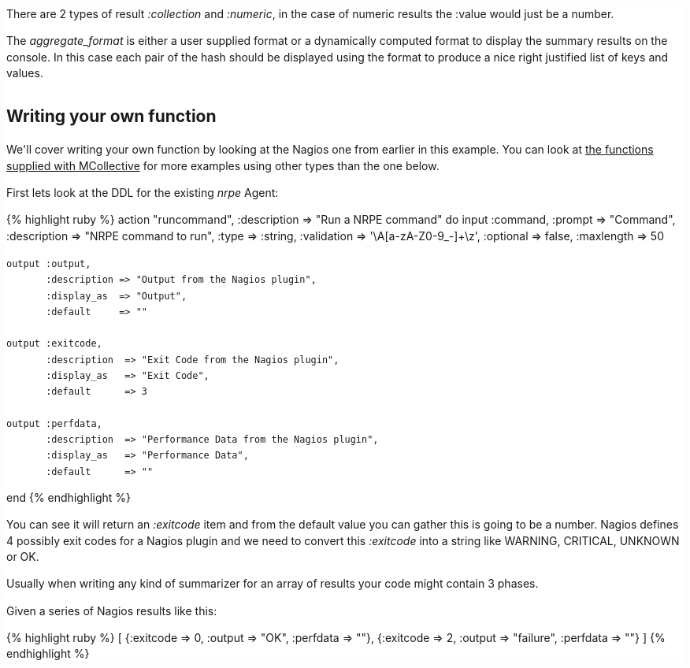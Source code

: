 There are 2 types of result *:collection* and *:numeric*, in the case of numeric
results the :value would just be a number.

The *aggregate_format* is either a user supplied format or a dynamically
computed format to display the summary results on the console.  In this case
each pair of the hash should be displayed using the format to produce a nice
right justified list of keys and values.

## Writing your own function
We'll cover writing your own function by looking at the Nagios one from earlier
in this example.  You can look at [the functions supplied with
MCollective][Examples] for more examples using other types than the one below.

First lets look at the DDL for the existing *nrpe* Agent:

{% highlight ruby %}
action "runcommand", :description => "Run a NRPE command" do
    input :command,
          :prompt      => "Command",
          :description => "NRPE command to run",
          :type        => :string,
          :validation  => '\A[a-zA-Z0-9_-]+\z',
          :optional    => false,
          :maxlength   => 50

    output :output,
           :description => "Output from the Nagios plugin",
           :display_as  => "Output",
           :default     => ""

    output :exitcode,
           :description  => "Exit Code from the Nagios plugin",
           :display_as   => "Exit Code",
           :default      => 3

    output :perfdata,
           :description  => "Performance Data from the Nagios plugin",
           :display_as   => "Performance Data",
           :default      => ""
end
{% endhighlight %}

You can see it will return an *:exitcode* item and from the default value you
can gather this is going to be a number.  Nagios defines 4 possibly exit codes
for a Nagios plugin and we need to convert this *:exitcode* into a string like
WARNING, CRITICAL, UNKNOWN or OK.

Usually when writing any kind of summarizer for an array of results your code
might contain 3 phases.

Given a series of Nagios results like this:

{% highlight ruby %}
[
 {:exitcode => 0, :output => "OK", :perfdata => ""},
 {:exitcode => 2, :output => "failure", :perfdata => ""}
]
{% endhighlight %}


[DDL]: /mcollective/reference/plugins/ddl.html
[Examples]: https://github.com/puppetlabs/marionette-collective/tree/master/lib/mcollective/aggregate